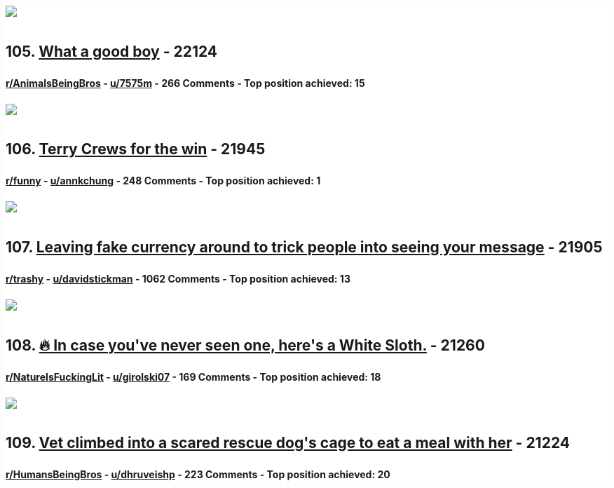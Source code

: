 <a href="https://v.redd.it/wbg1iti9yfc31"><img src="https://b.thumbs.redditmedia.com/7MQjZXsWa8vggRRn6V8FqqAef-jwsZ5gewGGrEar4cA.jpg"></img></a>

## 105. [What a good boy](http://reddit.com/r/AnimalsBeingBros/comments/chout6/what_a_good_boy/) - 22124
#### [r/AnimalsBeingBros](http://reddit.com/r/AnimalsBeingBros) - [u/7575m](http://reddit.com/u/7575m) - 266 Comments - Top position achieved: 15

<a href="https://i.redd.it/8m2ck2cksgc31.jpg"><img src="https://b.thumbs.redditmedia.com/jpHPrvuqtkd6vIoT9hemlX4gW1GGFhG4hbhkNitL94w.jpg"></img></a>

## 106. [Terry Crews for the win](http://reddit.com/r/funny/comments/chuuef/terry_crews_for_the_win/) - 21945
#### [r/funny](http://reddit.com/r/funny) - [u/annkchung](http://reddit.com/u/annkchung) - 248 Comments - Top position achieved: 1

<a href="https://i.redd.it/o7rgmgxw4jc31.jpg"><img src="https://b.thumbs.redditmedia.com/guBqiEkhXcI2-b004I3c8TQfpYwmHXKvUlg6rg9ga_A.jpg"></img></a>

## 107. [Leaving fake currency around to trick people into seeing your message](http://reddit.com/r/trashy/comments/chngei/leaving_fake_currency_around_to_trick_people_into/) - 21905
#### [r/trashy](http://reddit.com/r/trashy) - [u/davidstickman](http://reddit.com/u/davidstickman) - 1062 Comments - Top position achieved: 13

<a href="https://i.redd.it/ffpsz4ef8gc31.jpg"><img src="https://b.thumbs.redditmedia.com/2EIiX-12z4UuXMYiafYt0Qxtkb18Av8vPsxuNgcgDno.jpg"></img></a>

## 108. [🔥 In case you've never seen one, here's a White Sloth.](http://reddit.com/r/NatureIsFuckingLit/comments/chpd87/in_case_youve_never_seen_one_heres_a_white_sloth/) - 21260
#### [r/NatureIsFuckingLit](http://reddit.com/r/NatureIsFuckingLit) - [u/girolski07](http://reddit.com/u/girolski07) - 169 Comments - Top position achieved: 18

<a href="https://i.redd.it/gfox6te9zgc31.jpg"><img src="https://b.thumbs.redditmedia.com/ycT7AW_ysit0ke0qGDjHbExhr_HAs4tKsbaAQLDJb0w.jpg"></img></a>

## 109. [Vet climbed into a scared rescue dog's cage to eat a meal with her](http://reddit.com/r/HumansBeingBros/comments/chssw6/vet_climbed_into_a_scared_rescue_dogs_cage_to_eat/) - 21224
#### [r/HumansBeingBros](http://reddit.com/r/HumansBeingBros) - [u/dhruveishp](http://reddit.com/u/dhruveishp) - 223 Comments - Top position achieved: 20
